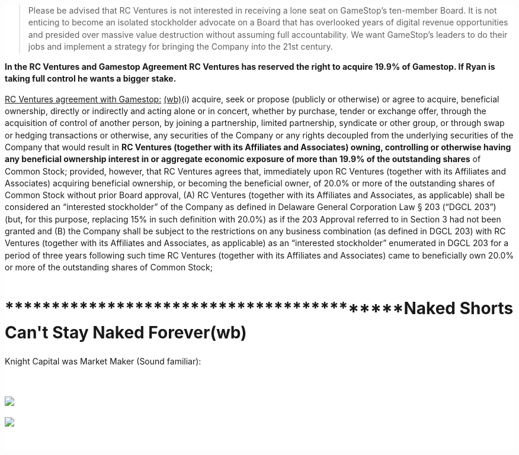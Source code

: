 
> 
> Please be advised that RC Ventures is not interested in receiving a lone seat on GameStop’s ten-member Board. It is not enticing to become an isolated stockholder advocate on a Board that has overlooked years of digital revenue opportunities and presided over massive value destruction without assuming full accountability. We want GameStop’s leaders to do their jobs and implement a strategy for bringing the Company into the 21st century.
> 
> 
> 


**In the RC Ventures and Gamestop Agreement RC Ventures has reserved the right to acquire 19.9% of Gamestop. If Ryan is taking full control he wants a bigger stake.**


[RC Ventures agreement with Gamestop:](https://www.sec.gov/Archives/edgar/data/1326380/000119380521000031/e620202_ex99-1.htm) [(wb)](https://web.archive.org/web/20210201061552/https://www.sec.gov/Archives/edgar/data/1326380/000119380521000031/e620202_ex99-1.htm)(i) acquire, seek or propose (publicly or otherwise) or agree to acquire, beneficial ownership, directly or indirectly and acting alone or in concert, whether by purchase, tender or exchange offer, through the acquisition of control of another person, by joining a partnership, limited partnership, syndicate or other group, or through swap or hedging transactions or otherwise, any securities of the Company or any rights decoupled from the underlying securities of the Company that would result in **RC Ventures (together with its Affiliates and Associates) owning, controlling or otherwise having any beneficial ownership interest in or aggregate economic exposure of more than 19.9% of the outstanding shares** of Common Stock; provided, however, that RC Ventures agrees that, immediately upon RC Ventures (together with its Affiliates and Associates) acquiring beneficial ownership, or becoming the beneficial owner, of 20.0% or more of the outstanding shares of Common Stock without prior Board approval, (A) RC Ventures (together with its Affiliates and Associates, as applicable) shall be considered an “interested stockholder” of the Company as defined in Delaware General Corporation Law § 203 (“DGCL 203”) (but, for this purpose, replacing 15% in such definition with 20.0%) as if the 203 Approval referred to in Section 3 had not been granted and (B) the Company shall be subject to the restrictions on any business combination (as defined in DGCL 203) with RC Ventures (together with its Affiliates and Associates, as applicable) as an “interested stockholder” enumerated in DGCL 203 for a period of three years following such time RC Ventures (together with its Affiliates and Associates) came to beneficially own 20.0% or more of the outstanding shares of Common Stock;


******************************************Naked Shorts Can't Stay Naked Forever(wb)
===================================================================================


Knight Capital was Market Maker (Sound familiar):


​


![](/img/vub7ik7gm3271.png)
​


![](/img/br71fwhmm3271.png)
​


​
